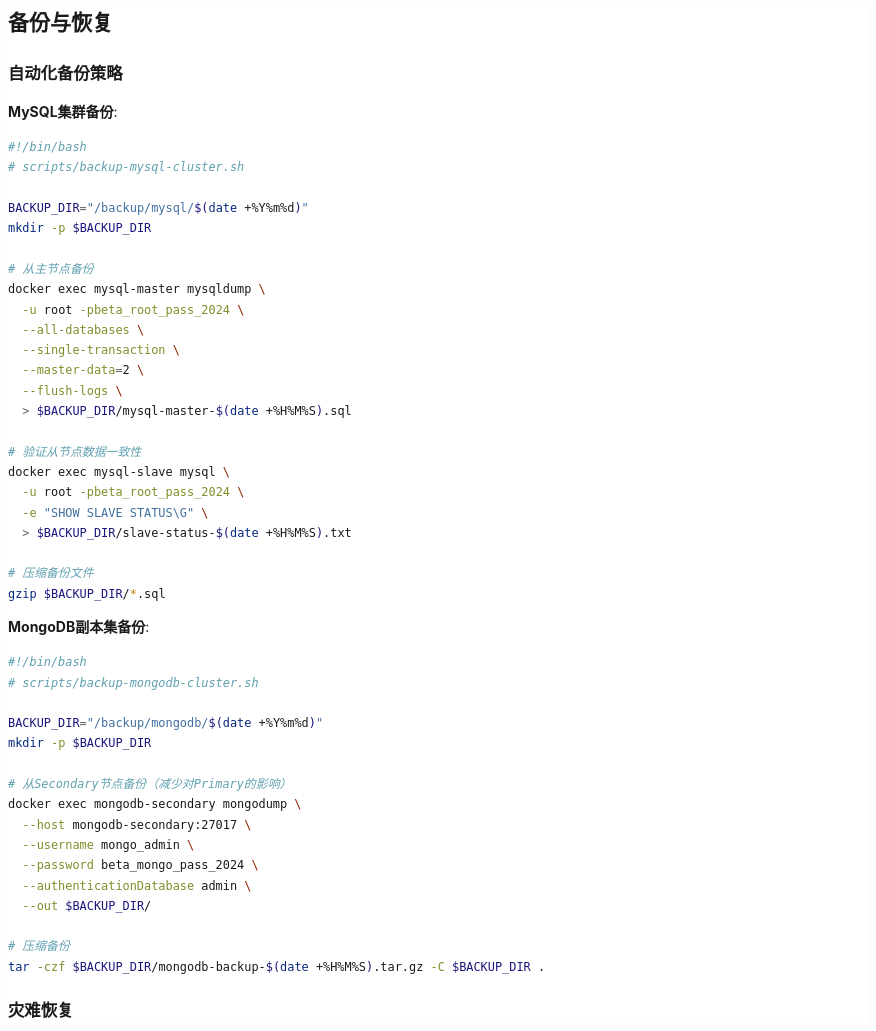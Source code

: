 ## 备份与恢复

### 自动化备份策略

**MySQL集群备份**:
```bash
#!/bin/bash
# scripts/backup-mysql-cluster.sh

BACKUP_DIR="/backup/mysql/$(date +%Y%m%d)"
mkdir -p $BACKUP_DIR

# 从主节点备份
docker exec mysql-master mysqldump \
  -u root -pbeta_root_pass_2024 \
  --all-databases \
  --single-transaction \
  --master-data=2 \
  --flush-logs \
  > $BACKUP_DIR/mysql-master-$(date +%H%M%S).sql

# 验证从节点数据一致性
docker exec mysql-slave mysql \
  -u root -pbeta_root_pass_2024 \
  -e "SHOW SLAVE STATUS\G" \
  > $BACKUP_DIR/slave-status-$(date +%H%M%S).txt

# 压缩备份文件
gzip $BACKUP_DIR/*.sql
```

**MongoDB副本集备份**:
```bash
#!/bin/bash
# scripts/backup-mongodb-cluster.sh

BACKUP_DIR="/backup/mongodb/$(date +%Y%m%d)"
mkdir -p $BACKUP_DIR

# 从Secondary节点备份（减少对Primary的影响）
docker exec mongodb-secondary mongodump \
  --host mongodb-secondary:27017 \
  --username mongo_admin \
  --password beta_mongo_pass_2024 \
  --authenticationDatabase admin \
  --out $BACKUP_DIR/

# 压缩备份
tar -czf $BACKUP_DIR/mongodb-backup-$(date +%H%M%S).tar.gz -C $BACKUP_DIR .
```

### 灾难恢复
